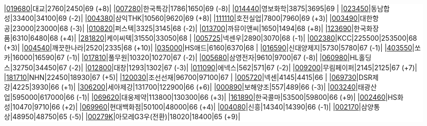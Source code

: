 |[019680](https://finance.daum.net/quotes/A019680)|대교|2760|2450|69 (+8)|
|[007280](https://finance.daum.net/quotes/A007280)|한국특강|1786|1650|69 (-8)|
|[014440](https://finance.daum.net/quotes/A014440)|영보화학|3875|3695|69 |
|[023450](https://finance.daum.net/quotes/A023450)|동남합성|33400|34100|69 (-2)|
|[004380](https://finance.daum.net/quotes/A004380)|삼익THK|10560|9620|69 (+8)|
|[111110](https://finance.daum.net/quotes/A111110)|호전실업|7800|7960|69 (+3)|
|[003490](https://finance.daum.net/quotes/A003490)|대한항공|23000|23000|68 (-3)|
|[010820](https://finance.daum.net/quotes/A010820)|퍼스텍|3325|3145|68 (-2)|
|[013700](https://finance.daum.net/quotes/A013700)|까뮤이앤씨|1650|1494|68 (+8)|
|[123690](https://finance.daum.net/quotes/A123690)|한국화장품|6310|6480|68 (+4)|
|[281820](https://finance.daum.net/quotes/A281820)|케이씨텍|31550|33050|68 |
|[005725](https://finance.daum.net/quotes/A005725)|넥센우|2890|3070|68 (-1)|
|[002380](https://finance.daum.net/quotes/A002380)|KCC|225500|253500|68 (+3)|
|[004540](https://finance.daum.net/quotes/A004540)|깨끗한나라|2520|2335|68 (+10)|
|[035000](https://finance.daum.net/quotes/A035000)|HS애드|6160|6370|68 |
|[016590](https://finance.daum.net/quotes/A016590)|신대양제지|5730|5780|67 (-1)|
|[403550](https://finance.daum.net/quotes/A403550)|쏘카|16000|16590|67 (-1)|
|[017810](https://finance.daum.net/quotes/A017810)|풀무원|10320|10270|67 (-2)|
|[005680](https://finance.daum.net/quotes/A005680)|삼영전자|9610|9700|67 (-8)|
|[060980](https://finance.daum.net/quotes/A060980)|HL홀딩스|32750|34450|67 (-2)|
|[012800](https://finance.daum.net/quotes/A012800)|대창|1293|1302|67 (-3)|
|[011090](https://finance.daum.net/quotes/A011090)|에넥스|562|571|67 (-2)|
|[009200](https://finance.daum.net/quotes/A009200)|무림페이퍼|2145|2125|67 (+7)|
|[181710](https://finance.daum.net/quotes/A181710)|NHN|22450|18930|67 (+5)|
|[120030](https://finance.daum.net/quotes/A120030)|조선선재|96700|97100|67 |
|[005720](https://finance.daum.net/quotes/A005720)|넥센|4145|4415|66 |
|[069730](https://finance.daum.net/quotes/A069730)|DSR제강|4225|3930|66 (+1)|
|[306200](https://finance.daum.net/quotes/A306200)|세아제강|131700|122900|66 (+6)|
|[000890](https://finance.daum.net/quotes/A000890)|보해양조|557|489|66 (-3)|
|[003240](https://finance.daum.net/quotes/A003240)|태광산업|595000|617000|66 (-1)|
|[069620](https://finance.daum.net/quotes/A069620)|대웅제약|113800|130300|66 (+3)|
|[161890](https://finance.daum.net/quotes/A161890)|한국콜마|53500|59800|66 (+9)|
|[002460](https://finance.daum.net/quotes/A002460)|HS화성|10470|9710|66 (+2)|
|[069960](https://finance.daum.net/quotes/A069960)|현대백화점|50100|48000|66 (+4)|
|[004080](https://finance.daum.net/quotes/A004080)|신흥|14340|14390|66 (-1)|
|[002170](https://finance.daum.net/quotes/A002170)|삼양통상|48950|48750|65 (-5)|
|[00279K](https://finance.daum.net/quotes/A00279K)|아모레G3우(전환)|18020|18400|65 (+9)|